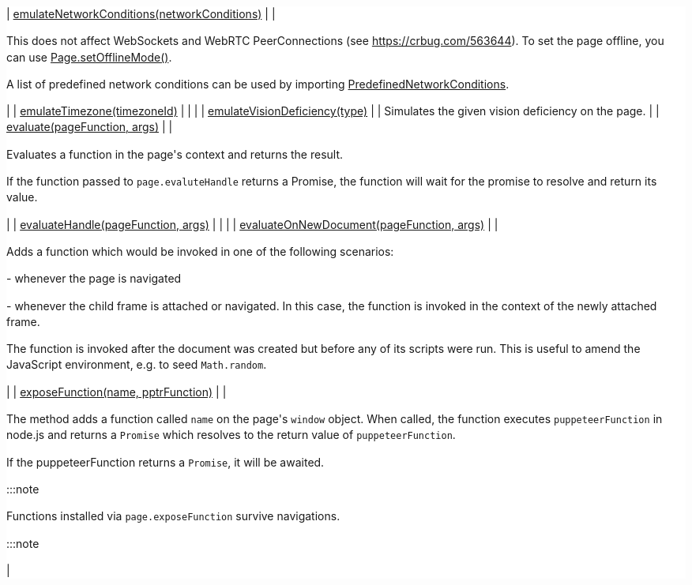 | [emulateNetworkConditions(networkConditions)](./puppeteer.page.emulatenetworkconditions.md) |           | <p>This does not affect WebSockets and WebRTC PeerConnections (see https://crbug.com/563644). To set the page offline, you can use [Page.setOfflineMode()](./puppeteer.page.setofflinemode.md).</p><p>A list of predefined network conditions can be used by importing [PredefinedNetworkConditions](./puppeteer.predefinednetworkconditions.md).</p>                                                                                                                                                                                                                                                                                                              |
| [emulateTimezone(timezoneId)](./puppeteer.page.emulatetimezone.md)                          |           |                                                                                                                                                                                                                                                                                                                                                                                                                                                                                                                                                                                                                                                                    |
| [emulateVisionDeficiency(type)](./puppeteer.page.emulatevisiondeficiency.md)                |           | Simulates the given vision deficiency on the page.                                                                                                                                                                                                                                                                                                                                                                                                                                                                                                                                                                                                                 |
| [evaluate(pageFunction, args)](./puppeteer.page.evaluate.md)                                |           | <p>Evaluates a function in the page's context and returns the result.</p><p>If the function passed to <code>page.evaluteHandle</code> returns a Promise, the function will wait for the promise to resolve and return its value.</p>                                                                                                                                                                                                                                                                                                                                                                                                                               |
| [evaluateHandle(pageFunction, args)](./puppeteer.page.evaluatehandle.md)                    |           |                                                                                                                                                                                                                                                                                                                                                                                                                                                                                                                                                                                                                                                                    |
| [evaluateOnNewDocument(pageFunction, args)](./puppeteer.page.evaluateonnewdocument.md)      |           | <p>Adds a function which would be invoked in one of the following scenarios:</p><p>- whenever the page is navigated</p><p>- whenever the child frame is attached or navigated. In this case, the function is invoked in the context of the newly attached frame.</p><p>The function is invoked after the document was created but before any of its scripts were run. This is useful to amend the JavaScript environment, e.g. to seed <code>Math.random</code>.</p>                                                                                                                                                                                               |
| [exposeFunction(name, pptrFunction)](./puppeteer.page.exposefunction.md)                    |           | <p>The method adds a function called <code>name</code> on the page's <code>window</code> object. When called, the function executes <code>puppeteerFunction</code> in node.js and returns a <code>Promise</code> which resolves to the return value of <code>puppeteerFunction</code>.</p><p>If the puppeteerFunction returns a <code>Promise</code>, it will be awaited.</p><p>:::note</p><p>Functions installed via <code>page.exposeFunction</code> survive navigations.</p><p>:::note</p>                                                                                                                                                                      |